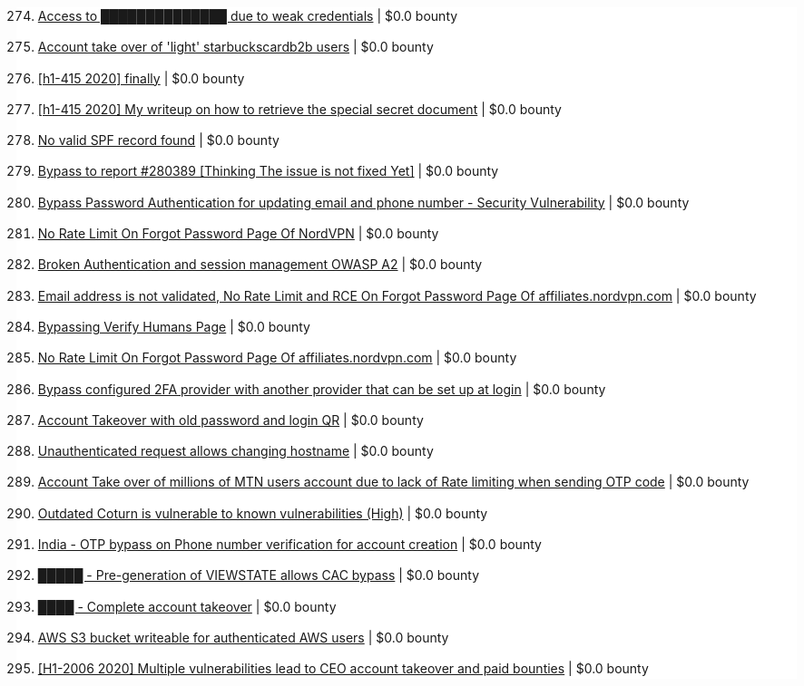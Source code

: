 274. [Access to ██████████████ due to weak credentials](https://hackerone.com/reports/692116) | $0.0 bounty

275. [Account take over of 'light' starbuckscardb2b users](https://hackerone.com/reports/767829) | $0.0 bounty

276. [[h1-415 2020] finally](https://hackerone.com/reports/779910) | $0.0 bounty

277. [[h1-415 2020] My writeup on how to retrieve the special secret document](https://hackerone.com/reports/776684) | $0.0 bounty

278. [No valid SPF record found](https://hackerone.com/reports/775531) | $0.0 bounty

279. [Bypass to report #280389 [Thinking The issue is not fixed Yet]](https://hackerone.com/reports/764335) | $0.0 bounty

280. [Bypass Password Authentication for updating email and phone number - Security Vulnerability](https://hackerone.com/reports/770504) | $0.0 bounty

281. [No Rate Limit On Forgot Password Page Of NordVPN](https://hackerone.com/reports/751604) | $0.0 bounty

282. [Broken Authentication and session management OWASP A2](https://hackerone.com/reports/798812) | $0.0 bounty

283. [Email address is not validated, No Rate Limit and RCE On Forgot Password Page Of affiliates.nordvpn.com](https://hackerone.com/reports/798913) | $0.0 bounty

284. [Bypassing Verify Humans Page](https://hackerone.com/reports/242874) | $0.0 bounty

285. [No Rate Limit On Forgot Password Page Of affiliates.nordvpn.com](https://hackerone.com/reports/791498) | $0.0 bounty

286. [Bypass configured 2FA provider with another provider that can be set up at login](https://hackerone.com/reports/722748) | $0.0 bounty

287. [Account Takeover with old password and login QR](https://hackerone.com/reports/764558) | $0.0 bounty

288. [Unauthenticated request allows changing hostname](https://hackerone.com/reports/802079) | $0.0 bounty

289. [Account Take over of millions of  MTN users account due to lack of Rate limiting when sending OTP code](https://hackerone.com/reports/761000) | $0.0 bounty

290. [Outdated Coturn is vulnerable to known vulnerabilities (High)](https://hackerone.com/reports/843263) | $0.0 bounty

291. [India - OTP bypass on Phone number verification for account creation](https://hackerone.com/reports/762695) | $0.0 bounty

292. [█████ - Pre-generation of VIEWSTATE allows CAC bypass](https://hackerone.com/reports/496219) | $0.0 bounty

293. [████ - Complete account takeover](https://hackerone.com/reports/566811) | $0.0 bounty

294. [AWS S3 bucket writeable for authenticated AWS users](https://hackerone.com/reports/881004) | $0.0 bounty

295. [[H1-2006 2020]  Multiple vulnerabilities lead to CEO account takeover and paid bounties](https://hackerone.com/reports/890196) | $0.0 bounty
